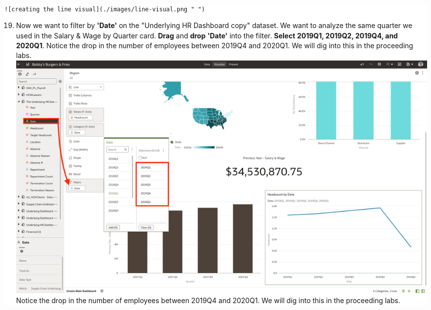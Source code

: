     ![creating the line visual](./images/line-visual.png " ")

19. Now we want to filter by **'Date'** on the "Underlying HR Dashboard copy" dataset. We want to analyze the same quarter we used in the Salary & Wage by Quarter card. **Drag** and **drop** **'Date'** into the filter. **Select** **2019Q1, 2019Q2, 2019Q4, and 2020Q1**. Notice the drop in the number of employees between 2019Q4 and 2020Q1. We will dig into this in the proceeding labs.
    ![creating a filter on the line visual](./images/line-filter.png " ")
    Notice the drop in the number of employees between 2019Q4 and 2020Q1. We will dig into this in the proceeding labs.
